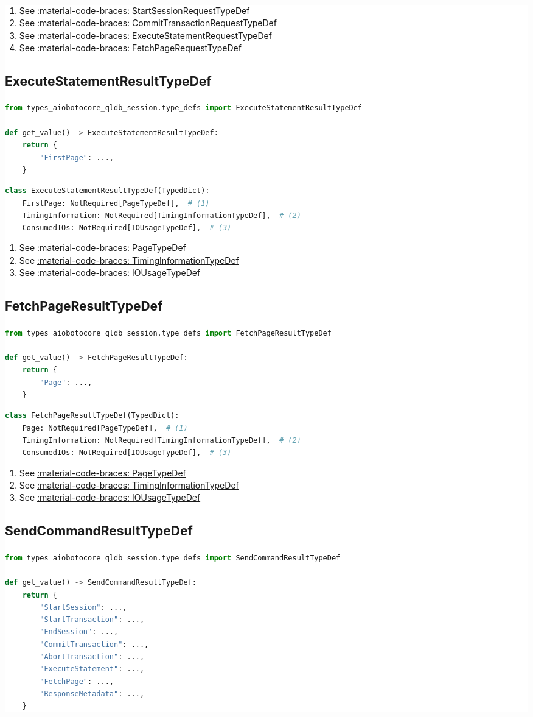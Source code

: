 1. See [:material-code-braces: StartSessionRequestTypeDef](./type_defs.md#startsessionrequesttypedef) 
2. See [:material-code-braces: CommitTransactionRequestTypeDef](./type_defs.md#committransactionrequesttypedef) 
3. See [:material-code-braces: ExecuteStatementRequestTypeDef](./type_defs.md#executestatementrequesttypedef) 
4. See [:material-code-braces: FetchPageRequestTypeDef](./type_defs.md#fetchpagerequesttypedef) 
## ExecuteStatementResultTypeDef

```python title="Usage Example"
from types_aiobotocore_qldb_session.type_defs import ExecuteStatementResultTypeDef

def get_value() -> ExecuteStatementResultTypeDef:
    return {
        "FirstPage": ...,
    }
```

```python title="Definition"
class ExecuteStatementResultTypeDef(TypedDict):
    FirstPage: NotRequired[PageTypeDef],  # (1)
    TimingInformation: NotRequired[TimingInformationTypeDef],  # (2)
    ConsumedIOs: NotRequired[IOUsageTypeDef],  # (3)
```

1. See [:material-code-braces: PageTypeDef](./type_defs.md#pagetypedef) 
2. See [:material-code-braces: TimingInformationTypeDef](./type_defs.md#timinginformationtypedef) 
3. See [:material-code-braces: IOUsageTypeDef](./type_defs.md#iousagetypedef) 
## FetchPageResultTypeDef

```python title="Usage Example"
from types_aiobotocore_qldb_session.type_defs import FetchPageResultTypeDef

def get_value() -> FetchPageResultTypeDef:
    return {
        "Page": ...,
    }
```

```python title="Definition"
class FetchPageResultTypeDef(TypedDict):
    Page: NotRequired[PageTypeDef],  # (1)
    TimingInformation: NotRequired[TimingInformationTypeDef],  # (2)
    ConsumedIOs: NotRequired[IOUsageTypeDef],  # (3)
```

1. See [:material-code-braces: PageTypeDef](./type_defs.md#pagetypedef) 
2. See [:material-code-braces: TimingInformationTypeDef](./type_defs.md#timinginformationtypedef) 
3. See [:material-code-braces: IOUsageTypeDef](./type_defs.md#iousagetypedef) 
## SendCommandResultTypeDef

```python title="Usage Example"
from types_aiobotocore_qldb_session.type_defs import SendCommandResultTypeDef

def get_value() -> SendCommandResultTypeDef:
    return {
        "StartSession": ...,
        "StartTransaction": ...,
        "EndSession": ...,
        "CommitTransaction": ...,
        "AbortTransaction": ...,
        "ExecuteStatement": ...,
        "FetchPage": ...,
        "ResponseMetadata": ...,
    }
```
